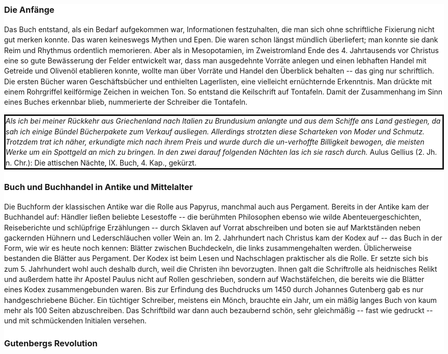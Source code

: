 
### Die Anfänge

Das Buch entstand, als ein Bedarf aufgekommen war, Informationen
festzuhalten, die man sich ohne schriftliche Fixierung nicht gut merken
konnte. Das waren keineswegs Mythen und Epen. Die waren schon längst
mündlich überliefert; man konnte sie dank Reim und Rhythmus ordentlich
memorieren. Aber als in Mesopotamien, im Zweistromland Ende des 4.
Jahrtausends vor Christus eine so gute Bewässerung der Felder entwickelt
war, dass man ausgedehnte Vorräte anlegen und einen lebhaften Handel mit
Getreide und Olivenöl etablieren konnte, wollte man über Vorräte und
Handel den Überblick behalten -- das ging nur schriftlich. Die ersten
Bücher waren Geschäftsbücher und enthielten Lagerlisten, eine vielleicht
ernüchternde Erkenntnis. Man drückte mit einem Rohrgriffel keilförmige
Zeichen in weichen Ton. So entstand die Keilschrift auf Tontafeln. Damit
der Zusammenhang im Sinn eines Buches erkennbar blieb, nummerierte der
Schreiber die Tontafeln.


<div style="border:solid;">
<i>Als ich bei meiner Rückkehr aus Griechenland nach Italien zu Brundusium anlangte und aus dem Schiffe ans Land gestiegen, da sah ich einige Bündel Bücherpakete zum Verkauf ausliegen. Allerdings strotzten diese Scharteken von Moder und Schmutz. Trotzdem trat ich näher, erkundigte mich nach ihrem Preis und wurde durch die un-verhoffte Billigkeit bewogen, die meisten Werke um ein Spottgeld an mich zu bringen. In den zwei darauf folgenden Nächten las ich sie rasch durch.</i> Aulus Gellius (2. Jh. n. Chr.): Die attischen Nächte, IX. Buch, 4. Kap., gekürzt.
</div>

### Buch und Buchhandel in Antike und Mittelalter

Die Buchform der klassischen Antike war die Rolle aus Papyrus, manchmal
auch aus Pergament. Bereits in der Antike kam der Buchhandel auf:
Händler ließen beliebte Lesestoffe -- die berühmten Philosophen ebenso
wie wilde Abenteuergeschichten, Reiseberichte und schlüpfrige
Erzählungen -- durch Sklaven auf Vorrat abschreiben und boten sie auf
Marktständen neben gackernden Hühnern und Lederschläuchen voller Wein
an. Im 2. Jahrhundert nach Christus kam der Kodex auf -- das Buch in der
Form, wie wir es heute noch kennen: Blätter zwischen Buchdeckeln, die
links zusammengehalten werden. Üblicherweise bestanden die Blätter aus
Pergament. Der Kodex ist beim Lesen und Nachschlagen praktischer als die
Rolle. Er setzte sich bis zum 5. Jahrhundert wohl auch deshalb durch,
weil die Christen ihn bevorzugten. Ihnen galt die Schriftrolle als
heidnisches Relikt und außerdem hatte ihr Apostel Paulus nicht auf
Rollen geschrieben, sondern auf Wachstäfelchen, die bereits wie die
Blätter eines Kodex zusammengebunden waren. Bis zur Erfindung des
Buchdrucks um 1450 durch Johannes Gutenberg gab es nur handgeschriebene
Bücher. Ein tüchtiger Schreiber, meistens ein Mönch, brauchte ein Jahr,
um ein mäßig langes Buch von kaum mehr als 100 Seiten abzuschreiben. Das
Schriftbild war dann auch bezaubernd schön, sehr gleichmäßig -- fast wie
gedruckt -- und mit schmückenden Initialen versehen.

### Gutenbergs Revolution
